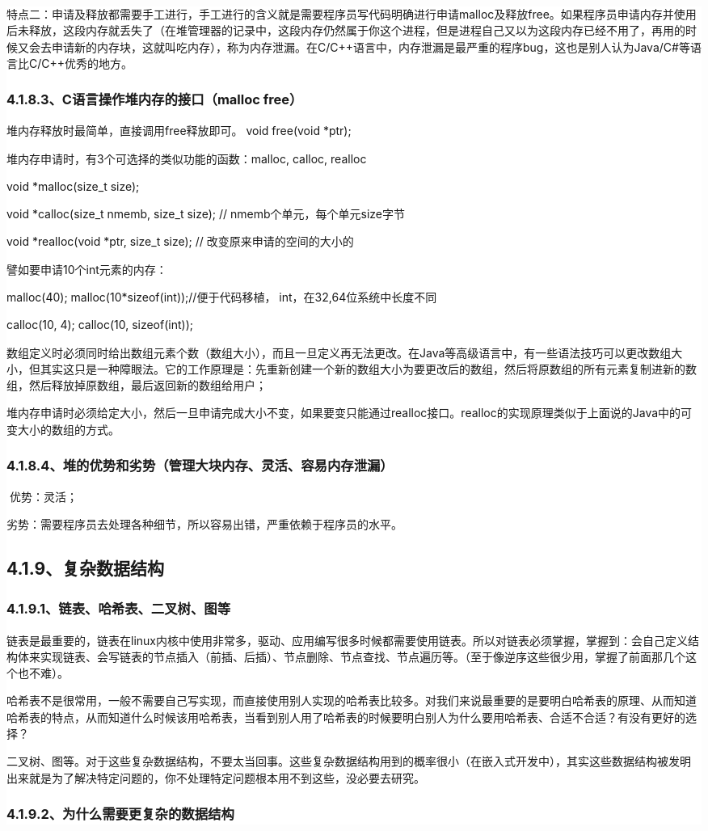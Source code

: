 特点二：申请及释放都需要手工进行，手工进行的含义就是需要程序员写代码明确进行申请malloc及释放free。如果程序员申请内存并使用后未释放，这段内存就丢失了（在堆管理器的记录中，这段内存仍然属于你这个进程，但是进程自己又以为这段内存已经不用了，再用的时候又会去申请新的内存块，这就叫吃内存），称为内存泄漏。在C/C++语言中，内存泄漏是最严重的程序bug，这也是别人认为Java/C#等语言比C/C++优秀的地方。

### 4.1.8.3、C语言操作堆内存的接口（malloc free）

堆内存释放时最简单，直接调用free释放即可。  void free(void *ptr);

堆内存申请时，有3个可选择的类似功能的函数：malloc, calloc, realloc

void *malloc(size_t size);

void *calloc(size_t nmemb, size_t size);  // nmemb个单元，每个单元size字节

void *realloc(void *ptr, size_t size);   // 改变原来申请的空间的大小的

 

譬如要申请10个int元素的内存：

malloc(40);     malloc(10*sizeof(int));//便于代码移植， int，在32,64位系统中长度不同

calloc(10, 4);   calloc(10, sizeof(int));






数组定义时必须同时给出数组元素个数（数组大小），而且一旦定义再无法更改。在Java等高级语言中，有一些语法技巧可以更改数组大小，但其实这只是一种障眼法。它的工作原理是：先重新创建一个新的数组大小为要更改后的数组，然后将原数组的所有元素复制进新的数组，然后释放掉原数组，最后返回新的数组给用户；

 

堆内存申请时必须给定大小，然后一旦申请完成大小不变，如果要变只能通过realloc接口。realloc的实现原理类似于上面说的Java中的可变大小的数组的方式。

### 4.1.8.4、堆的优势和劣势（管理大块内存、灵活、容易内存泄漏）

​    优势：灵活；

​    劣势：需要程序员去处理各种细节，所以容易出错，严重依赖于程序员的水平。

 

## 4.1.9、复杂数据结构

### 4.1.9.1、链表、哈希表、二叉树、图等

链表是最重要的，链表在linux内核中使用非常多，驱动、应用编写很多时候都需要使用链表。所以对链表必须掌握，掌握到：会自己定义结构体来实现链表、会写链表的节点插入（前插、后插）、节点删除、节点查找、节点遍历等。（至于像逆序这些很少用，掌握了前面那几个这个也不难）。

 

哈希表不是很常用，一般不需要自己写实现，而直接使用别人实现的哈希表比较多。对我们来说最重要的是要明白哈希表的原理、从而知道哈希表的特点，从而知道什么时候该用哈希表，当看到别人用了哈希表的时候要明白别人为什么要用哈希表、合适不合适？有没有更好的选择？

 

二叉树、图等。对于这些复杂数据结构，不要太当回事。这些复杂数据结构用到的概率很小（在嵌入式开发中），其实这些数据结构被发明出来就是为了解决特定问题的，你不处理特定问题根本用不到这些，没必要去研究。

 

### 4.1.9.2、为什么需要更复杂的数据结构
